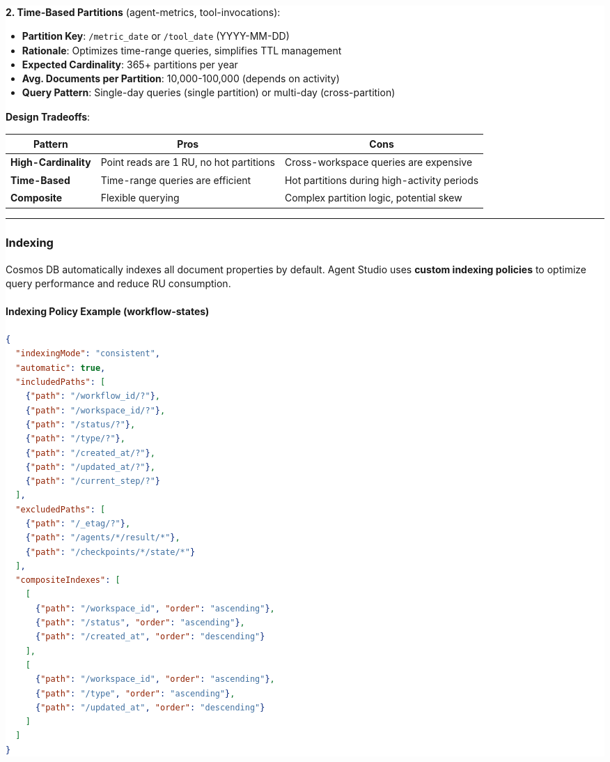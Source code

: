 **2. Time-Based Partitions** (agent-metrics, tool-invocations):
- **Partition Key**: `/metric_date` or `/tool_date` (YYYY-MM-DD)
- **Rationale**: Optimizes time-range queries, simplifies TTL management
- **Expected Cardinality**: 365+ partitions per year
- **Avg. Documents per Partition**: 10,000-100,000 (depends on activity)
- **Query Pattern**: Single-day queries (single partition) or multi-day (cross-partition)

**Design Tradeoffs**:

| Pattern | Pros | Cons |
|---------|------|------|
| **High-Cardinality** | Point reads are 1 RU, no hot partitions | Cross-workspace queries are expensive |
| **Time-Based** | Time-range queries are efficient | Hot partitions during high-activity periods |
| **Composite** | Flexible querying | Complex partition logic, potential skew |

---

### Indexing

Cosmos DB automatically indexes all document properties by default. Agent Studio uses **custom indexing policies** to optimize query performance and reduce RU consumption.

#### Indexing Policy Example (workflow-states)

```json
{
  "indexingMode": "consistent",
  "automatic": true,
  "includedPaths": [
    {"path": "/workflow_id/?"},
    {"path": "/workspace_id/?"},
    {"path": "/status/?"},
    {"path": "/type/?"},
    {"path": "/created_at/?"},
    {"path": "/updated_at/?"},
    {"path": "/current_step/?"}
  ],
  "excludedPaths": [
    {"path": "/_etag/?"},
    {"path": "/agents/*/result/*"},
    {"path": "/checkpoints/*/state/*"}
  ],
  "compositeIndexes": [
    [
      {"path": "/workspace_id", "order": "ascending"},
      {"path": "/status", "order": "ascending"},
      {"path": "/created_at", "order": "descending"}
    ],
    [
      {"path": "/workspace_id", "order": "ascending"},
      {"path": "/type", "order": "ascending"},
      {"path": "/updated_at", "order": "descending"}
    ]
  ]
}
```

